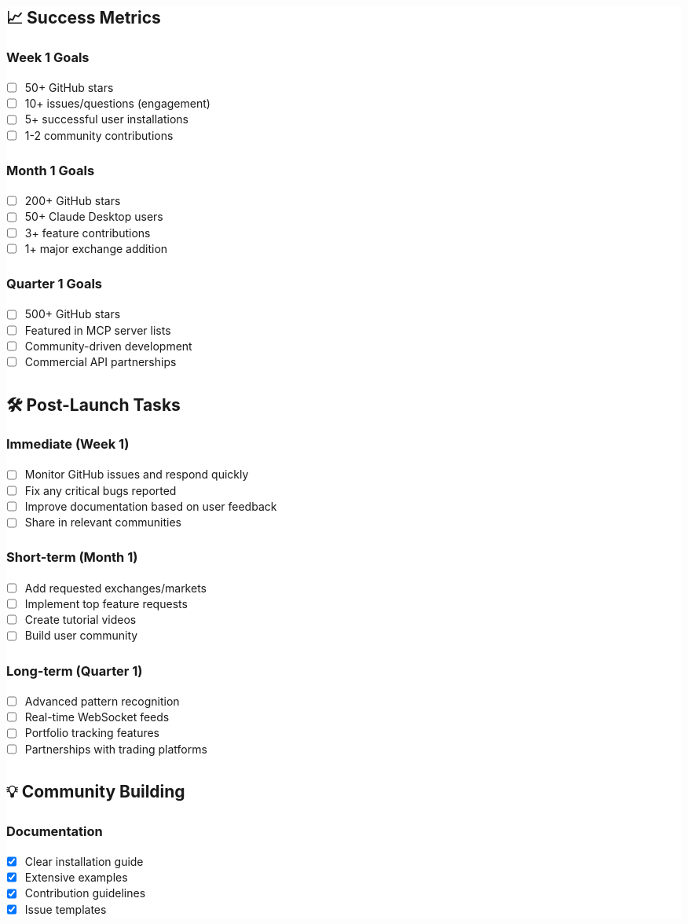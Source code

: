 ## 📈 Success Metrics

### Week 1 Goals
- [ ] 50+ GitHub stars
- [ ] 10+ issues/questions (engagement)
- [ ] 5+ successful user installations
- [ ] 1-2 community contributions

### Month 1 Goals
- [ ] 200+ GitHub stars
- [ ] 50+ Claude Desktop users
- [ ] 3+ feature contributions
- [ ] 1+ major exchange addition

### Quarter 1 Goals
- [ ] 500+ GitHub stars
- [ ] Featured in MCP server lists
- [ ] Community-driven development
- [ ] Commercial API partnerships

## 🛠️ Post-Launch Tasks

### Immediate (Week 1)
- [ ] Monitor GitHub issues and respond quickly
- [ ] Fix any critical bugs reported
- [ ] Improve documentation based on user feedback
- [ ] Share in relevant communities

### Short-term (Month 1)
- [ ] Add requested exchanges/markets
- [ ] Implement top feature requests
- [ ] Create tutorial videos
- [ ] Build user community

### Long-term (Quarter 1)
- [ ] Advanced pattern recognition
- [ ] Real-time WebSocket feeds
- [ ] Portfolio tracking features
- [ ] Partnerships with trading platforms

## 💡 Community Building

### Documentation
- [x] Clear installation guide
- [x] Extensive examples
- [x] Contribution guidelines
- [x] Issue templates
